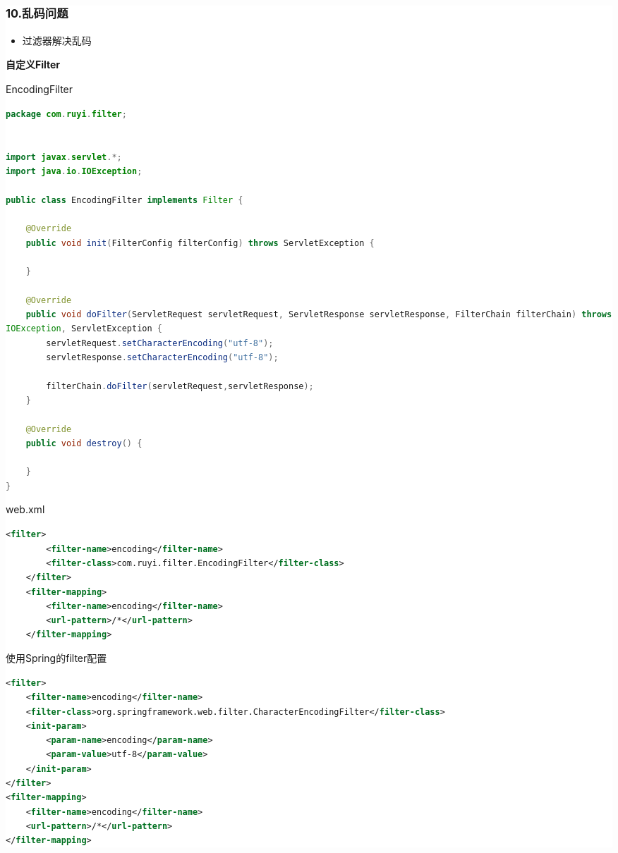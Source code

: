 ### 10.乱码问题

- 过滤器解决乱码

**自定义Filter**

EncodingFilter

```java
package com.ruyi.filter;


import javax.servlet.*;
import java.io.IOException;

public class EncodingFilter implements Filter {

    @Override
    public void init(FilterConfig filterConfig) throws ServletException {

    }

    @Override
    public void doFilter(ServletRequest servletRequest, ServletResponse servletResponse, FilterChain filterChain) throws IOException, ServletException {
        servletRequest.setCharacterEncoding("utf-8");
        servletResponse.setCharacterEncoding("utf-8");

        filterChain.doFilter(servletRequest,servletResponse);
    }

    @Override
    public void destroy() {

    }
}
```

web.xml

```xml
<filter>
        <filter-name>encoding</filter-name>
        <filter-class>com.ruyi.filter.EncodingFilter</filter-class>
    </filter>
    <filter-mapping>
        <filter-name>encoding</filter-name>
        <url-pattern>/*</url-pattern>
    </filter-mapping>
```

使用Spring的filter配置

```xml
<filter>
    <filter-name>encoding</filter-name>
    <filter-class>org.springframework.web.filter.CharacterEncodingFilter</filter-class>
    <init-param>
        <param-name>encoding</param-name>
        <param-value>utf-8</param-value>
    </init-param>
</filter>
<filter-mapping>
    <filter-name>encoding</filter-name>
    <url-pattern>/*</url-pattern>
</filter-mapping>
```
